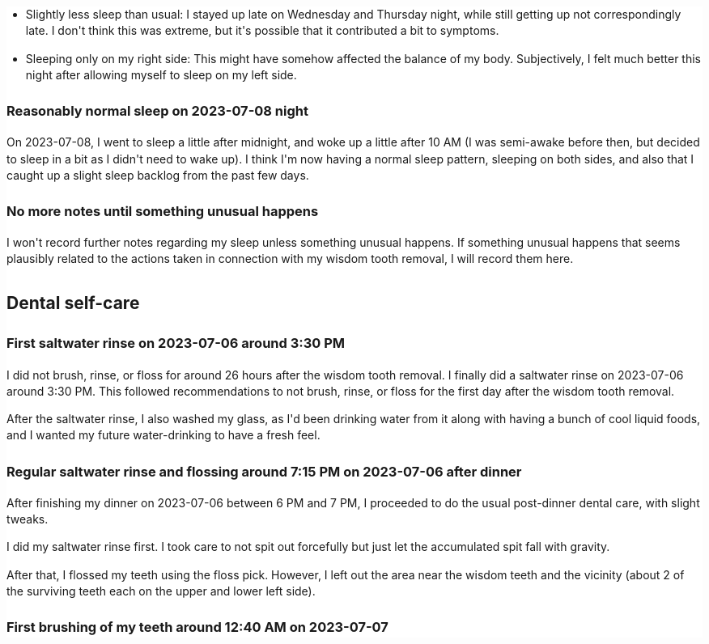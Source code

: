 * Slightly less sleep than usual: I stayed up late on Wednesday and
  Thursday night, while still getting up not correspondingly late. I
  don't think this was extreme, but it's possible that it contributed
  a bit to symptoms.

* Sleeping only on my right side: This might have somehow affected the
  balance of my body. Subjectively, I felt much better this night
  after allowing myself to sleep on my left side.

### Reasonably normal sleep on 2023-07-08 night

On 2023-07-08, I went to sleep a little after midnight, and woke up a
little after 10 AM (I was semi-awake before then, but decided to sleep
in a bit as I didn't need to wake up). I think I'm now having a normal
sleep pattern, sleeping on both sides, and also that I caught up a
slight sleep backlog from the past few days.

### No more notes until something unusual happens

I won't record further notes regarding my sleep unless something
unusual happens. If something unusual happens that seems plausibly
related to the actions taken in connection with my wisdom tooth
removal, I will record them here.

## Dental self-care

### First saltwater rinse on 2023-07-06 around 3:30 PM

I did not brush, rinse, or floss for around 26 hours after the wisdom
tooth removal. I finally did a saltwater rinse on 2023-07-06 around
3:30 PM. This followed recommendations to not brush, rinse, or floss
for the first day after the wisdom tooth removal.

After the saltwater rinse, I also washed my glass, as I'd been
drinking water from it along with having a bunch of cool liquid foods,
and I wanted my future water-drinking to have a fresh feel.

### Regular saltwater rinse and flossing around 7:15 PM on 2023-07-06 after dinner

After finishing my dinner on 2023-07-06 between 6 PM and 7 PM, I
proceeded to do the usual post-dinner dental care, with slight tweaks.

I did my saltwater rinse first. I took care to not spit out forcefully
but just let the accumulated spit fall with gravity.

After that, I flossed my teeth using
the floss pick. However, I left out the area near the wisdom teeth and
the vicinity (about 2 of the surviving teeth each on the upper and
lower left side).

### First brushing of my teeth around 12:40 AM on 2023-07-07
